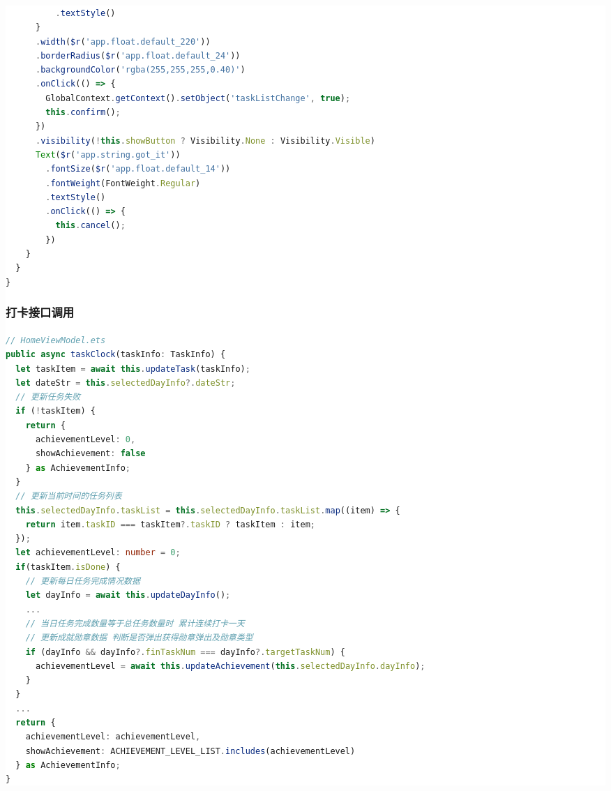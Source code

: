 ```typescript
          .textStyle()
      }
      .width($r('app.float.default_220'))
      .borderRadius($r('app.float.default_24'))
      .backgroundColor('rgba(255,255,255,0.40)')
      .onClick(() => {
        GlobalContext.getContext().setObject('taskListChange', true);
        this.confirm();
      })
      .visibility(!this.showButton ? Visibility.None : Visibility.Visible)
      Text($r('app.string.got_it'))
        .fontSize($r('app.float.default_14'))
        .fontWeight(FontWeight.Regular)
        .textStyle()
        .onClick(() => {
          this.cancel();
        })
    }
  }
}
```

### 打卡接口调用

```typescript
// HomeViewModel.ets
public async taskClock(taskInfo: TaskInfo) {
  let taskItem = await this.updateTask(taskInfo);
  let dateStr = this.selectedDayInfo?.dateStr;
  // 更新任务失败
  if (!taskItem) {
    return {
      achievementLevel: 0,
      showAchievement: false
    } as AchievementInfo;
  }
  // 更新当前时间的任务列表
  this.selectedDayInfo.taskList = this.selectedDayInfo.taskList.map((item) => {
    return item.taskID === taskItem?.taskID ? taskItem : item;
  });
  let achievementLevel: number = 0;
  if(taskItem.isDone) {
    // 更新每日任务完成情况数据
    let dayInfo = await this.updateDayInfo();
    ... 
    // 当日任务完成数量等于总任务数量时 累计连续打卡一天
    // 更新成就勋章数据 判断是否弹出获得勋章弹出及勋章类型
    if (dayInfo && dayInfo?.finTaskNum === dayInfo?.targetTaskNum) {
      achievementLevel = await this.updateAchievement(this.selectedDayInfo.dayInfo);
    }
  }
  ...
  return {
    achievementLevel: achievementLevel,
    showAchievement: ACHIEVEMENT_LEVEL_LIST.includes(achievementLevel)
  } as AchievementInfo;
}
```
